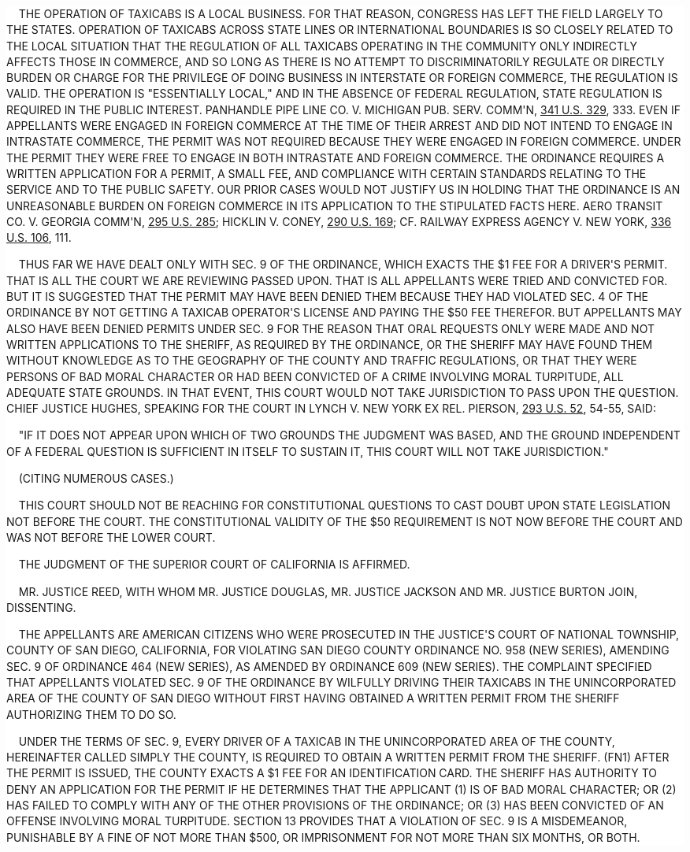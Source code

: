     THE OPERATION OF TAXICABS IS A LOCAL BUSINESS.  FOR THAT REASON, CONGRESS HAS LEFT THE FIELD LARGELY TO THE STATES.  OPERATION OF TAXICABS ACROSS STATE LINES OR INTERNATIONAL BOUNDARIES IS SO CLOSELY RELATED TO THE LOCAL SITUATION THAT THE REGULATION OF ALL TAXICABS OPERATING IN THE COMMUNITY ONLY INDIRECTLY AFFECTS THOSE IN COMMERCE, AND SO LONG AS THERE IS NO ATTEMPT TO DISCRIMINATORILY REGULATE OR DIRECTLY BURDEN OR CHARGE FOR THE PRIVILEGE OF DOING BUSINESS IN INTERSTATE OR FOREIGN COMMERCE, THE REGULATION IS VALID.  THE OPERATION IS "ESSENTIALLY LOCAL," AND IN THE ABSENCE OF FEDERAL REGULATION, STATE REGULATION IS REQUIRED IN THE PUBLIC INTEREST.  PANHANDLE PIPE LINE CO. V. MICHIGAN PUB. SERV. COMM'N, [341 U.S. 329][/us/courts/scotus/usReporter/341/329], 333.  EVEN IF APPELLANTS WERE ENGAGED IN FOREIGN COMMERCE AT THE TIME OF THEIR ARREST AND DID NOT INTEND TO ENGAGE IN INTRASTATE COMMERCE, THE PERMIT WAS NOT REQUIRED BECAUSE THEY WERE ENGAGED IN FOREIGN COMMERCE.  UNDER THE PERMIT THEY WERE FREE TO ENGAGE IN BOTH INTRASTATE AND FOREIGN COMMERCE.  THE ORDINANCE REQUIRES A WRITTEN APPLICATION FOR A PERMIT, A SMALL FEE, AND COMPLIANCE WITH CERTAIN STANDARDS RELATING TO THE SERVICE AND TO THE PUBLIC SAFETY.  OUR PRIOR CASES WOULD NOT JUSTIFY US IN HOLDING THAT THE ORDINANCE IS AN UNREASONABLE BURDEN ON FOREIGN COMMERCE IN ITS APPLICATION TO THE STIPULATED FACTS HERE.  AERO TRANSIT CO. V. GEORGIA COMM'N, [295 U.S. 285][/us/courts/scotus/usReporter/295/285]; HICKLIN V. CONEY, [290 U.S. 169][/us/courts/scotus/usReporter/290/169]; CF. RAILWAY EXPRESS AGENCY V. NEW YORK, [336 U.S. 106][/us/courts/scotus/usReporter/336/106], 111.

    THUS FAR WE HAVE DEALT ONLY WITH SEC. 9 OF THE ORDINANCE, WHICH EXACTS THE $1 FEE FOR A DRIVER'S PERMIT.  THAT IS ALL THE COURT WE ARE REVIEWING PASSED UPON.  THAT IS ALL APPELLANTS WERE TRIED AND CONVICTED FOR.  BUT IT IS SUGGESTED THAT THE PERMIT MAY HAVE BEEN DENIED THEM BECAUSE THEY HAD VIOLATED SEC. 4 OF THE ORDINANCE BY NOT GETTING A TAXICAB OPERATOR'S LICENSE AND PAYING THE $50 FEE THEREFOR.  BUT APPELLANTS MAY ALSO HAVE BEEN DENIED PERMITS UNDER SEC. 9 FOR THE REASON THAT ORAL REQUESTS ONLY WERE MADE AND NOT WRITTEN APPLICATIONS TO THE SHERIFF, AS REQUIRED BY THE ORDINANCE, OR THE SHERIFF MAY HAVE FOUND THEM WITHOUT KNOWLEDGE AS TO THE GEOGRAPHY OF THE COUNTY AND TRAFFIC REGULATIONS, OR THAT THEY WERE PERSONS OF BAD MORAL CHARACTER OR HAD BEEN CONVICTED OF A CRIME INVOLVING MORAL TURPITUDE, ALL ADEQUATE STATE GROUNDS.  IN THAT EVENT, THIS COURT WOULD NOT TAKE JURISDICTION TO PASS UPON THE QUESTION.  CHIEF JUSTICE HUGHES, SPEAKING FOR THE COURT IN LYNCH V. NEW YORK EX REL. PIERSON, [293 U.S. 52][/us/courts/scotus/usReporter/293/52], 54-55, SAID:

    "IF IT DOES NOT APPEAR UPON WHICH OF TWO GROUNDS THE JUDGMENT WAS BASED, AND THE GROUND INDEPENDENT OF A FEDERAL QUESTION IS SUFFICIENT IN ITSELF TO SUSTAIN IT, THIS COURT WILL NOT TAKE JURISDICTION."

    (CITING NUMEROUS CASES.)

    THIS COURT SHOULD NOT BE REACHING FOR CONSTITUTIONAL QUESTIONS TO CAST DOUBT UPON STATE LEGISLATION NOT BEFORE THE COURT.  THE CONSTITUTIONAL VALIDITY OF THE $50 REQUIREMENT IS NOT NOW BEFORE THE COURT AND WAS NOT BEFORE THE LOWER COURT.

    THE JUDGMENT OF THE SUPERIOR COURT OF CALIFORNIA IS AFFIRMED.

    MR. JUSTICE REED, WITH WHOM MR. JUSTICE DOUGLAS, MR. JUSTICE JACKSON AND MR. JUSTICE BURTON JOIN, DISSENTING.

    THE APPELLANTS ARE AMERICAN CITIZENS WHO WERE PROSECUTED IN THE JUSTICE'S COURT OF NATIONAL TOWNSHIP, COUNTY OF SAN DIEGO, CALIFORNIA, FOR VIOLATING SAN DIEGO COUNTY ORDINANCE NO. 958 (NEW SERIES), AMENDING SEC. 9 OF ORDINANCE 464 (NEW SERIES), AS AMENDED BY ORDINANCE 609 (NEW SERIES).  THE COMPLAINT SPECIFIED THAT APPELLANTS VIOLATED SEC. 9 OF THE ORDINANCE BY WILFULLY DRIVING THEIR TAXICABS IN THE UNINCORPORATED AREA OF THE COUNTY OF SAN DIEGO WITHOUT FIRST HAVING OBTAINED A WRITTEN PERMIT FROM THE SHERIFF AUTHORIZING THEM TO DO SO.

    UNDER THE TERMS OF SEC. 9, EVERY DRIVER OF A TAXICAB IN THE UNINCORPORATED AREA OF THE COUNTY, HEREINAFTER CALLED SIMPLY THE COUNTY, IS REQUIRED TO OBTAIN A WRITTEN PERMIT FROM THE SHERIFF.  (FN1) AFTER THE PERMIT IS ISSUED, THE COUNTY EXACTS A $1 FEE FOR AN IDENTIFICATION CARD.  THE SHERIFF HAS AUTHORITY TO DENY AN APPLICATION FOR THE PERMIT IF HE DETERMINES THAT THE APPLICANT (1) IS OF BAD MORAL CHARACTER; OR (2) HAS FAILED TO COMPLY WITH ANY OF THE OTHER PROVISIONS OF THE ORDINANCE; OR (3) HAS BEEN CONVICTED OF AN OFFENSE INVOLVING MORAL TURPITUDE.  SECTION 13 PROVIDES THAT A VIOLATION OF SEC. 9 IS A MISDEMEANOR, PUNISHABLE BY A FINE OF NOT MORE THAN $500, OR IMPRISONMENT FOR NOT MORE THAN SIX MONTHS, OR BOTH.


[/us/courts/scotus/usReporter/343/99]: https://publicdocs.github.io/go/links?ns=uslm-x&ref=%2Fus%2Fcourts%2Fscotus%2FusReporter%2F343%2F99
[/us/usc/t28/s1257]: https://publicdocs.github.io/go/links?ns=uslm&ref=%2Fus%2Fusc%2Ft28%2Fs1257
[/us/stat/49/545]: https://publicdocs.github.io/go/links?ns=uslm&ref=%2Fus%2Fstat%2F49%2F545
[/us/usc/t49/s303]: https://publicdocs.github.io/go/links?ns=uslm&ref=%2Fus%2Fusc%2Ft49%2Fs303
[/us/courts/scotus/usReporter/302/1]: https://publicdocs.github.io/go/links?ns=uslm-x&ref=%2Fus%2Fcourts%2Fscotus%2FusReporter%2F302%2F1
[/us/courts/scotus/usReporter/234/412]: https://publicdocs.github.io/go/links?ns=uslm-x&ref=%2Fus%2Fcourts%2Fscotus%2FusReporter%2F234%2F412
[/us/courts/scotus/usReporter/225/501]: https://publicdocs.github.io/go/links?ns=uslm-x&ref=%2Fus%2Fcourts%2Fscotus%2FusReporter%2F225%2F501
[/us/courts/scotus/usReporter/187/137]: https://publicdocs.github.io/go/links?ns=uslm-x&ref=%2Fus%2Fcourts%2Fscotus%2FusReporter%2F187%2F137
[/us/courts/scotus/usReporter/277/163]: https://publicdocs.github.io/go/links?ns=uslm-x&ref=%2Fus%2Fcourts%2Fscotus%2FusReporter%2F277%2F163
[/us/courts/scotus/usReporter/341/329]: https://publicdocs.github.io/go/links?ns=uslm-x&ref=%2Fus%2Fcourts%2Fscotus%2FusReporter%2F341%2F329
[/us/courts/scotus/usReporter/295/285]: https://publicdocs.github.io/go/links?ns=uslm-x&ref=%2Fus%2Fcourts%2Fscotus%2FusReporter%2F295%2F285
[/us/courts/scotus/usReporter/290/169]: https://publicdocs.github.io/go/links?ns=uslm-x&ref=%2Fus%2Fcourts%2Fscotus%2FusReporter%2F290%2F169
[/us/courts/scotus/usReporter/336/106]: https://publicdocs.github.io/go/links?ns=uslm-x&ref=%2Fus%2Fcourts%2Fscotus%2FusReporter%2F336%2F106
[/us/courts/scotus/usReporter/293/52]: https://publicdocs.github.io/go/links?ns=uslm-x&ref=%2Fus%2Fcourts%2Fscotus%2FusReporter%2F293%2F52
[/us/usc/t28/s1257]: https://publicdocs.github.io/go/links?ns=uslm&ref=%2Fus%2Fusc%2Ft28%2Fs1257
[/us/courts/scotus/usReporter/283/183]: https://publicdocs.github.io/go/links?ns=uslm-x&ref=%2Fus%2Fcourts%2Fscotus%2FusReporter%2F283%2F183
[/us/courts/scotus/usReporter/300/290]: https://publicdocs.github.io/go/links?ns=uslm-x&ref=%2Fus%2Fcourts%2Fscotus%2FusReporter%2F300%2F290
[/us/courts/scotus/usReporter/306/583]: https://publicdocs.github.io/go/links?ns=uslm-x&ref=%2Fus%2Fcourts%2Fscotus%2FusReporter%2F306%2F583
[/us/courts/scotus/usReporter/332/495]: https://publicdocs.github.io/go/links?ns=uslm-x&ref=%2Fus%2Fcourts%2Fscotus%2FusReporter%2F332%2F495
[/us/courts/scotus/usReporter/339/542]: https://publicdocs.github.io/go/links?ns=uslm-x&ref=%2Fus%2Fcourts%2Fscotus%2FusReporter%2F339%2F542
[/us/courts/scotus/usReporter/342/415]: https://publicdocs.github.io/go/links?ns=uslm-x&ref=%2Fus%2Fcourts%2Fscotus%2FusReporter%2F342%2F415
[/us/courts/scotus/usReporter/324/652]: https://publicdocs.github.io/go/links?ns=uslm-x&ref=%2Fus%2Fcourts%2Fscotus%2FusReporter%2F324%2F652
[/us/courts/scotus/usReporter/283/553]: https://publicdocs.github.io/go/links?ns=uslm-x&ref=%2Fus%2Fcourts%2Fscotus%2FusReporter%2F283%2F553
[/us/courts/scotus/usReporter/331/549]: https://publicdocs.github.io/go/links?ns=uslm-x&ref=%2Fus%2Fcourts%2Fscotus%2FusReporter%2F331%2F549
[/us/courts/scotus/usReporter/277/163]: https://publicdocs.github.io/go/links?ns=uslm-x&ref=%2Fus%2Fcourts%2Fscotus%2FusReporter%2F277%2F163
[/us/courts/scotus/usReporter/283/183]: https://publicdocs.github.io/go/links?ns=uslm-x&ref=%2Fus%2Fcourts%2Fscotus%2FusReporter%2F283%2F183
[/us/courts/scotus/usReporter/300/290]: https://publicdocs.github.io/go/links?ns=uslm-x&ref=%2Fus%2Fcourts%2Fscotus%2FusReporter%2F300%2F290
[/us/courts/scotus/usReporter/340/602]: https://publicdocs.github.io/go/links?ns=uslm-x&ref=%2Fus%2Fcourts%2Fscotus%2FusReporter%2F340%2F602
[/us/courts/scotus/usReporter/141/47]: https://publicdocs.github.io/go/links?ns=uslm-x&ref=%2Fus%2Fcourts%2Fscotus%2FusReporter%2F141%2F47
[/us/courts/scotus/usReporter/217/91]: https://publicdocs.github.io/go/links?ns=uslm-x&ref=%2Fus%2Fcourts%2Fscotus%2FusReporter%2F217%2F91
[/us/courts/scotus/usReporter/332/495]: https://publicdocs.github.io/go/links?ns=uslm-x&ref=%2Fus%2Fcourts%2Fscotus%2FusReporter%2F332%2F495
[/us/courts/scotus/usReporter/322/202]: https://publicdocs.github.io/go/links?ns=uslm-x&ref=%2Fus%2Fcourts%2Fscotus%2FusReporter%2F322%2F202
[/us/courts/scotus/usReporter/277/163]: https://publicdocs.github.io/go/links?ns=uslm-x&ref=%2Fus%2Fcourts%2Fscotus%2FusReporter%2F277%2F163
[/us/courts/scotus/usReporter/303/177]: https://publicdocs.github.io/go/links?ns=uslm-x&ref=%2Fus%2Fcourts%2Fscotus%2FusReporter%2F303%2F177
[/us/courts/scotus/usReporter/298/407]: https://publicdocs.github.io/go/links?ns=uslm-x&ref=%2Fus%2Fcourts%2Fscotus%2FusReporter%2F298%2F407
[/us/courts/scotus/usReporter/334/653]: https://publicdocs.github.io/go/links?ns=uslm-x&ref=%2Fus%2Fcourts%2Fscotus%2FusReporter%2F334%2F653